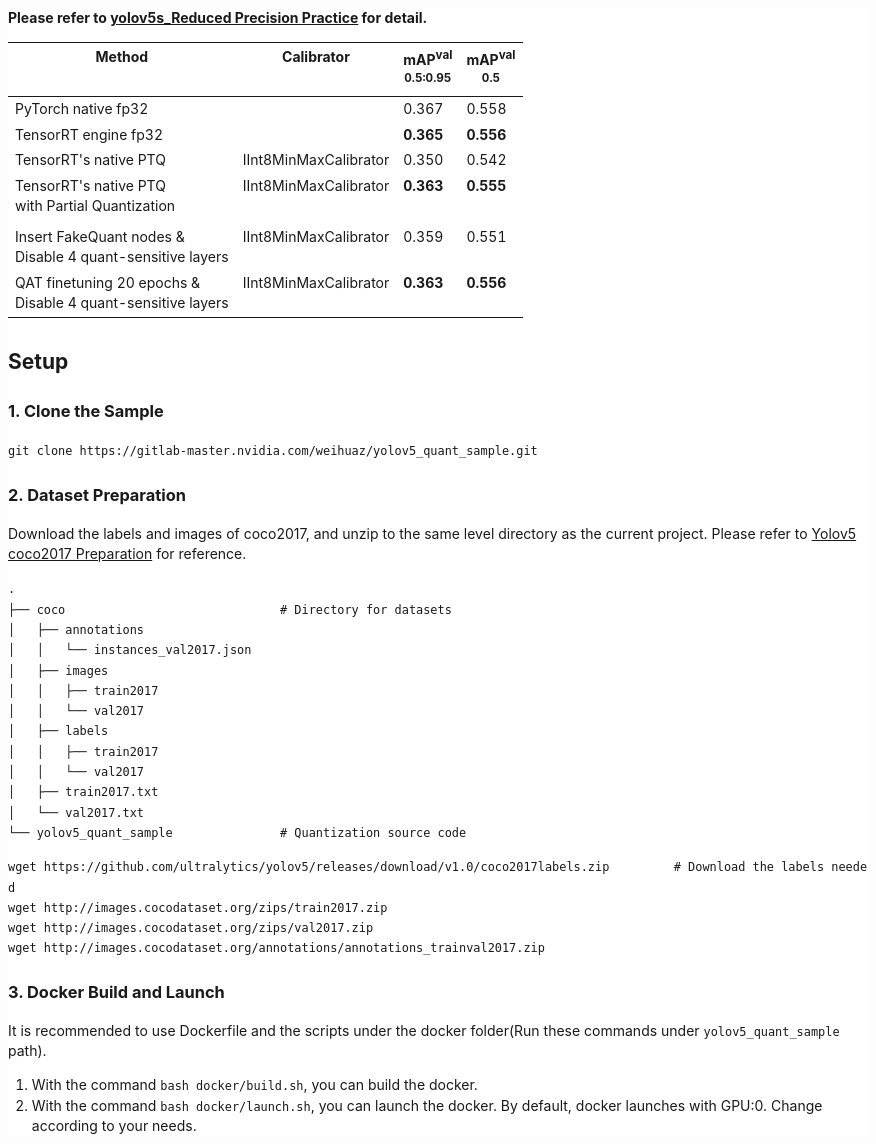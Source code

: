 **Please refer to [yolov5s_Reduced Precision Practice](https://drive.google.com/file/d/19DjEk31PzWMKJrEpfhKBUjfSMR9pwnne/view?usp=sharing) for detail.**

Method |Calibrator |mAP<sup>val<br>0.5:0.95 |mAP<sup>val<br>0.5 |
---   |---  |---        |---         |
PyTorch native fp32    |  |0.367     |0.558     |
TensorRT engine fp32    |  |**0.365**    |**0.556**     |
TensorRT's native PTQ    |IInt8MinMaxCalibrator  |0.350 |0.542 |
TensorRT's native PTQ<br>with Partial Quantization    |IInt8MinMaxCalibrator  |**0.363** |**0.555** |
| | | |
Insert FakeQuant nodes &<br>Disable 4 quant-sensitive layers    |IInt8MinMaxCalibrator |0.359     |0.551     |
QAT finetuning 20 epochs &<br>Disable 4 quant-sensitive layers  |IInt8MinMaxCalibrator |**0.363**     |**0.556**     |

## Setup  
### 1. Clone the Sample  
```
git clone https://gitlab-master.nvidia.com/weihuaz/yolov5_quant_sample.git
```  

### 2. Dataset Preparation
Download the labels and images of coco2017, and unzip to the same level directory as the current project. Please refer to [Yolov5 coco2017 Preparation](https://www.freesion.com/article/15911342560/) for reference.
```
.
├── coco                              # Directory for datasets 
│   ├── annotations
│   │   └── instances_val2017.json
│   ├── images
│   │   ├── train2017
│   │   └── val2017
│   ├── labels
│   │   ├── train2017
│   │   └── val2017
│   ├── train2017.txt
│   └── val2017.txt
└── yolov5_quant_sample               # Quantization source code 
```
```
wget https://github.com/ultralytics/yolov5/releases/download/v1.0/coco2017labels.zip         # Download the labels needed
wget http://images.cocodataset.org/zips/train2017.zip
wget http://images.cocodataset.org/zips/val2017.zip
wget http://images.cocodataset.org/annotations/annotations_trainval2017.zip
```  

### 3. Docker Build and Launch
It is recommended to use Dockerfile and the scripts under the docker folder(Run these commands under `yolov5_quant_sample` path).
1. With the command `bash docker/build.sh`, you can build the docker.
2. With the command `bash docker/launch.sh`, you can launch the docker. By default, docker launches with GPU:0. Change according to your needs.
